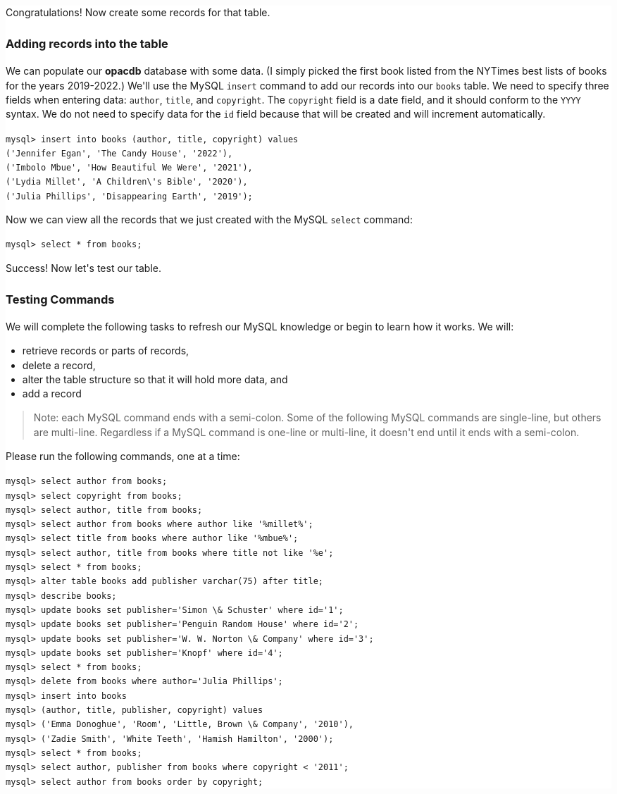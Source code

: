 Congratulations! Now create some records for that table.

### Adding records into the table

We can populate our **opacdb** database with some data.
(I simply picked the first book listed from the NYTimes best lists of books for the years 2019-2022.)
We'll use the MySQL `insert` command to add our records into our `books` table.
We need to specify three fields when entering data: `author`, `title`, and `copyright`.
The `copyright` field is a date field, and it should conform to the `YYYY` syntax.
We do not need to specify data for the `id` field because that will be created and will increment automatically.

```
mysql> insert into books (author, title, copyright) values
('Jennifer Egan', 'The Candy House', '2022'),
('Imbolo Mbue', 'How Beautiful We Were', '2021'),
('Lydia Millet', 'A Children\'s Bible', '2020'),
('Julia Phillips', 'Disappearing Earth', '2019');
```

Now we can view all the records that we just created with the MySQL `select` command:

```
mysql> select * from books;
```

Success! Now let's test our table.

### Testing Commands

We will complete the following tasks to refresh our MySQL knowledge or begin to learn how it works.
We will:

- retrieve records or parts of records, 
- delete a record,
- alter the table structure so that it will hold more data, and
- add a record

> Note: each MySQL command ends with a semi-colon.
> Some of the following MySQL commands are single-line, but others are multi-line.
> Regardless if a MySQL command is one-line or multi-line, it doesn't end until it ends with a semi-colon.

Please run the following commands, one at a time:

```
mysql> select author from books;
mysql> select copyright from books;
mysql> select author, title from books;
mysql> select author from books where author like '%millet%';
mysql> select title from books where author like '%mbue%';
mysql> select author, title from books where title not like '%e';
mysql> select * from books;
mysql> alter table books add publisher varchar(75) after title;
mysql> describe books;
mysql> update books set publisher='Simon \& Schuster' where id='1';
mysql> update books set publisher='Penguin Random House' where id='2';
mysql> update books set publisher='W. W. Norton \& Company' where id='3';
mysql> update books set publisher='Knopf' where id='4';
mysql> select * from books;
mysql> delete from books where author='Julia Phillips';
mysql> insert into books
mysql> (author, title, publisher, copyright) values
mysql> ('Emma Donoghue', 'Room', 'Little, Brown \& Company', '2010'),
mysql> ('Zadie Smith', 'White Teeth', 'Hamish Hamilton', '2000');
mysql> select * from books;
mysql> select author, publisher from books where copyright < '2011';
mysql> select author from books order by copyright;
```